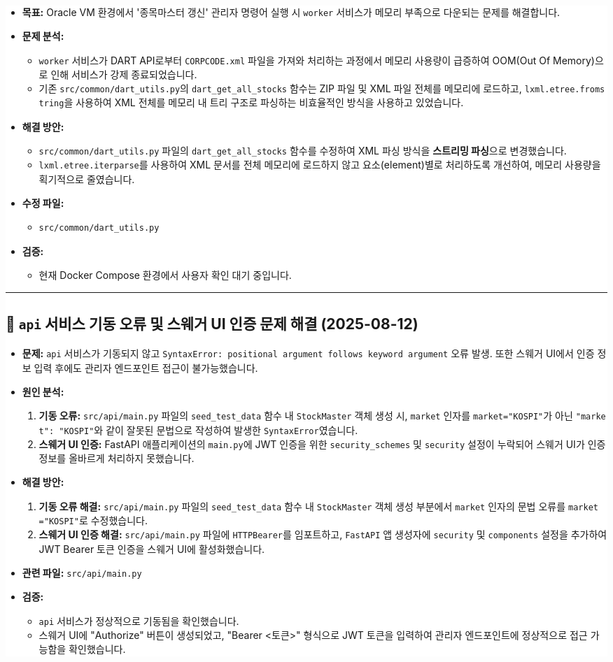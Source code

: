*   **목표:** Oracle VM 환경에서 '종목마스터 갱신' 관리자 명령어 실행 시 `worker` 서비스가 메모리 부족으로 다운되는 문제를 해결합니다.

*   **문제 분석:**
    *   `worker` 서비스가 DART API로부터 `CORPCODE.xml` 파일을 가져와 처리하는 과정에서 메모리 사용량이 급증하여 OOM(Out Of Memory)으로 인해 서비스가 강제 종료되었습니다.
    *   기존 `src/common/dart_utils.py`의 `dart_get_all_stocks` 함수는 ZIP 파일 및 XML 파일 전체를 메모리에 로드하고, `lxml.etree.fromstring`을 사용하여 XML 전체를 메모리 내 트리 구조로 파싱하는 비효율적인 방식을 사용하고 있었습니다.

*   **해결 방안:**
    *   `src/common/dart_utils.py` 파일의 `dart_get_all_stocks` 함수를 수정하여 XML 파싱 방식을 **스트리밍 파싱**으로 변경했습니다.
    *   `lxml.etree.iterparse`를 사용하여 XML 문서를 전체 메모리에 로드하지 않고 요소(element)별로 처리하도록 개선하여, 메모리 사용량을 획기적으로 줄였습니다.

*   **수정 파일:**
    *   `src/common/dart_utils.py`

*   **검증:**
    *   현재 Docker Compose 환경에서 사용자 확인 대기 중입니다.

--- 

## 🐞 `api` 서비스 기동 오류 및 스웨거 UI 인증 문제 해결 (2025-08-12)

*   **문제:** `api` 서비스가 기동되지 않고 `SyntaxError: positional argument follows keyword argument` 오류 발생. 또한 스웨거 UI에서 인증 정보 입력 후에도 관리자 엔드포인트 접근이 불가능했습니다.

*   **원인 분석:**
    1.  **기동 오류:** `src/api/main.py` 파일의 `seed_test_data` 함수 내 `StockMaster` 객체 생성 시, `market` 인자를 `market="KOSPI"`가 아닌 `"market": "KOSPI"`와 같이 잘못된 문법으로 작성하여 발생한 `SyntaxError`였습니다.
    2.  **스웨거 UI 인증:** FastAPI 애플리케이션의 `main.py`에 JWT 인증을 위한 `security_schemes` 및 `security` 설정이 누락되어 스웨거 UI가 인증 정보를 올바르게 처리하지 못했습니다.

*   **해결 방안:**
    1.  **기동 오류 해결:** `src/api/main.py` 파일의 `seed_test_data` 함수 내 `StockMaster` 객체 생성 부분에서 `market` 인자의 문법 오류를 `market="KOSPI"`로 수정했습니다.
    2.  **스웨거 UI 인증 해결:** `src/api/main.py` 파일에 `HTTPBearer`를 임포트하고, `FastAPI` 앱 생성자에 `security` 및 `components` 설정을 추가하여 JWT Bearer 토큰 인증을 스웨거 UI에 활성화했습니다.

*   **관련 파일:** `src/api/main.py`

*   **검증:**
    *   `api` 서비스가 정상적으로 기동됨을 확인했습니다.
    *   스웨거 UI에 "Authorize" 버튼이 생성되었고, "Bearer <토큰>" 형식으로 JWT 토큰을 입력하여 관리자 엔드포인트에 정상적으로 접근 가능함을 확인했습니다.
